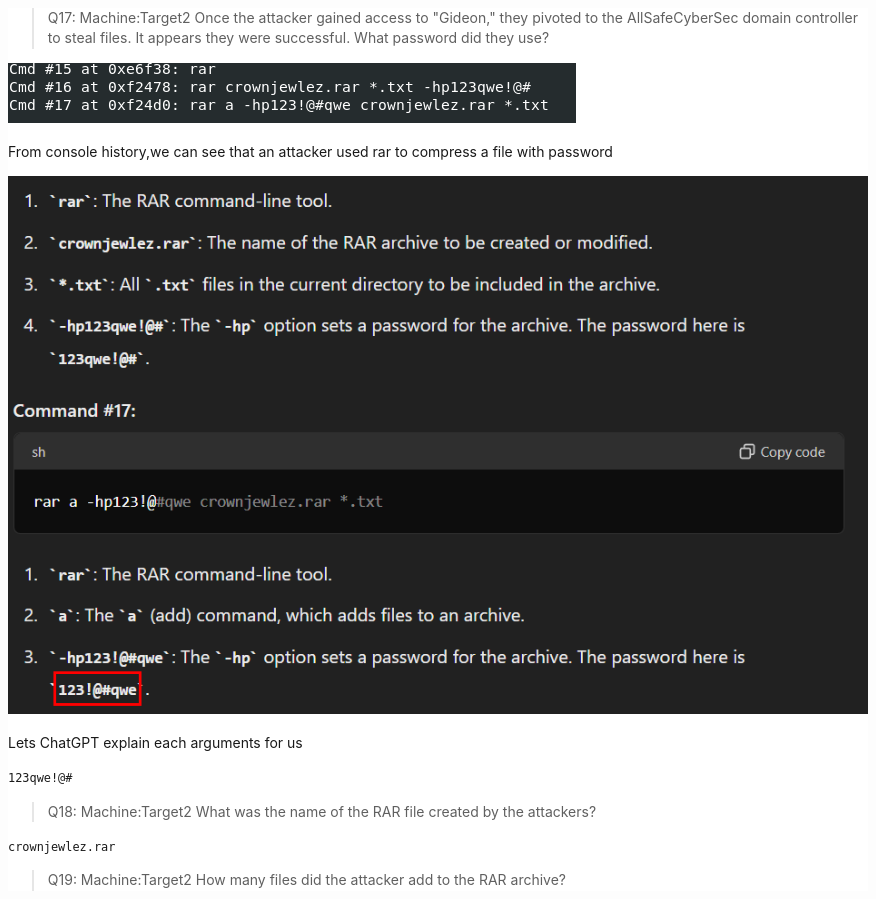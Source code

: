 > Q17: Machine:Target2 Once the attacker gained access to "Gideon," they pivoted to the AllSafeCyberSec domain controller to steal files. It appears they were successful. What password did they use?

![f9f66caa76e655ab2beccf632d63eb43.png](/_resources/f9f66caa76e655ab2beccf632d63eb43.png)

From console history,we can see that an attacker used rar to compress a file with password

![548f267072178ed89eb3277c970d3179.png](/_resources/548f267072178ed89eb3277c970d3179.png)

Lets ChatGPT explain each arguments for us

```
123qwe!@#
```

> Q18: Machine:Target2 What was the name of the RAR file created by the attackers?
```
crownjewlez.rar
```

> Q19: Machine:Target2 How many files did the attacker add to the RAR archive?
